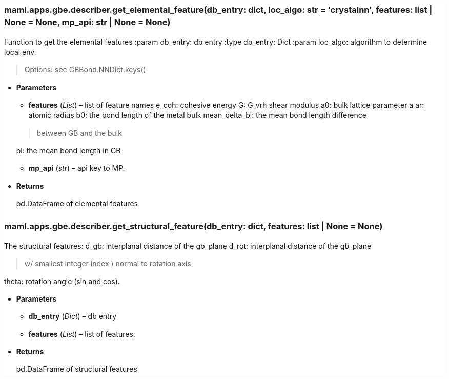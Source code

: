 

### maml.apps.gbe.describer.get_elemental_feature(db_entry: dict, loc_algo: str = 'crystalnn', features: list | None = None, mp_api: str | None = None)
Function to get the elemental features
:param db_entry: db entry
:type db_entry: Dict
:param loc_algo: algorithm to determine local env.

> Options: see GBBond.NNDict.keys()


* **Parameters**


    * **features** (*List*) – list of feature names
    e_coh: cohesive energy
    G: G_vrh shear modulus
    a0: bulk lattice parameter a
    ar: atomic radius
    b0: the bond length of the metal bulk
    mean_delta_bl: the mean bond length difference

    > between GB and the bulk

    bl: the mean bond length in GB



    * **mp_api** (*str*) – api key to MP.



* **Returns**

    pd.DataFrame of elemental features



### maml.apps.gbe.describer.get_structural_feature(db_entry: dict, features: list | None = None)
The structural features:
d_gb: interplanal distance of the gb_plane
d_rot: interplanal distance of the gb_plane

> w/ smallest integer index ) normal to rotation axis

theta: rotation angle (sin and cos).


* **Parameters**


    * **db_entry** (*Dict*) – db entry


    * **features** (*List*) – list of features.



* **Returns**

    pd.DataFrame of structural features
